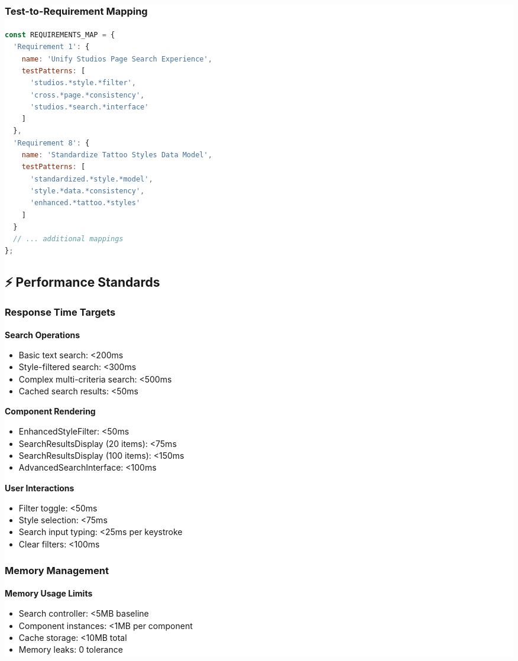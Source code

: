 ### Test-to-Requirement Mapping

```javascript
const REQUIREMENTS_MAP = {
  'Requirement 1': {
    name: 'Unify Studios Page Search Experience',
    testPatterns: [
      'studios.*style.*filter',
      'cross.*page.*consistency',
      'studios.*search.*interface'
    ]
  },
  'Requirement 8': {
    name: 'Standardize Tattoo Styles Data Model',
    testPatterns: [
      'standardized.*style.*model',
      'style.*data.*consistency',
      'enhanced.*tattoo.*styles'
    ]
  }
  // ... additional mappings
};
```

## ⚡ Performance Standards

### Response Time Targets

**Search Operations**
- Basic text search: <200ms
- Style-filtered search: <300ms
- Complex multi-criteria search: <500ms
- Cached search results: <50ms

**Component Rendering**
- EnhancedStyleFilter: <50ms
- SearchResultsDisplay (20 items): <75ms
- SearchResultsDisplay (100 items): <150ms
- AdvancedSearchInterface: <100ms

**User Interactions**
- Filter toggle: <50ms
- Style selection: <75ms
- Search input typing: <25ms per keystroke
- Clear filters: <100ms

### Memory Management

**Memory Usage Limits**
- Search controller: <5MB baseline
- Component instances: <1MB per component
- Cache storage: <10MB total
- Memory leaks: 0 tolerance
